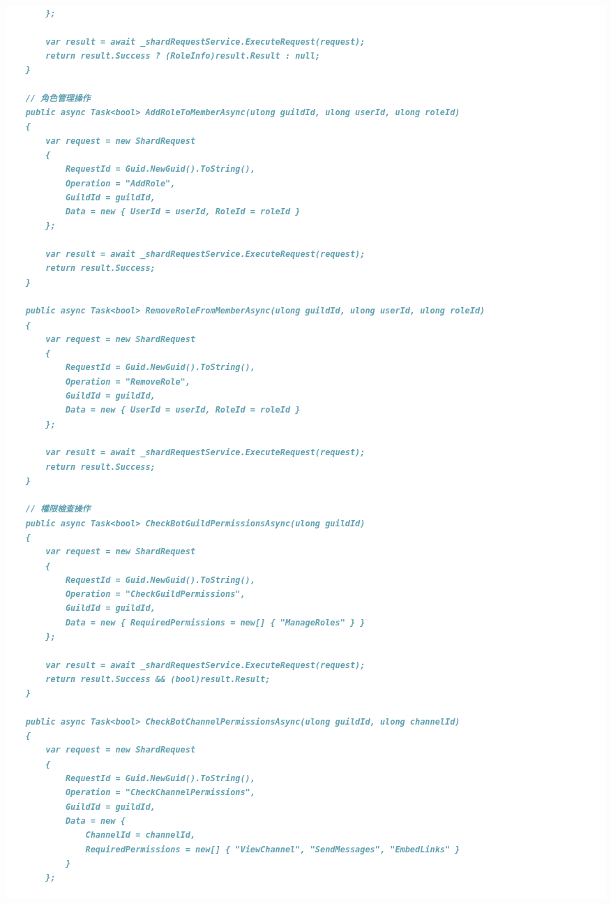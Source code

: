 ````markdown
        };
        
        var result = await _shardRequestService.ExecuteRequest(request);
        return result.Success ? (RoleInfo)result.Result : null;
    }

    // 角色管理操作
    public async Task<bool> AddRoleToMemberAsync(ulong guildId, ulong userId, ulong roleId)
    {
        var request = new ShardRequest
        {
            RequestId = Guid.NewGuid().ToString(),
            Operation = "AddRole",
            GuildId = guildId,
            Data = new { UserId = userId, RoleId = roleId }
        };
        
        var result = await _shardRequestService.ExecuteRequest(request);
        return result.Success;
    }
    
    public async Task<bool> RemoveRoleFromMemberAsync(ulong guildId, ulong userId, ulong roleId)
    {
        var request = new ShardRequest
        {
            RequestId = Guid.NewGuid().ToString(),
            Operation = "RemoveRole",
            GuildId = guildId,
            Data = new { UserId = userId, RoleId = roleId }
        };
        
        var result = await _shardRequestService.ExecuteRequest(request);
        return result.Success;
    }

    // 權限檢查操作
    public async Task<bool> CheckBotGuildPermissionsAsync(ulong guildId)
    {
        var request = new ShardRequest
        {
            RequestId = Guid.NewGuid().ToString(),
            Operation = "CheckGuildPermissions", 
            GuildId = guildId,
            Data = new { RequiredPermissions = new[] { "ManageRoles" } }
        };
        
        var result = await _shardRequestService.ExecuteRequest(request);
        return result.Success && (bool)result.Result;
    }
    
    public async Task<bool> CheckBotChannelPermissionsAsync(ulong guildId, ulong channelId)
    {
        var request = new ShardRequest
        {
            RequestId = Guid.NewGuid().ToString(),
            Operation = "CheckChannelPermissions",
            GuildId = guildId,
            Data = new { 
                ChannelId = channelId,
                RequiredPermissions = new[] { "ViewChannel", "SendMessages", "EmbedLinks" }
            }
        };
        
````